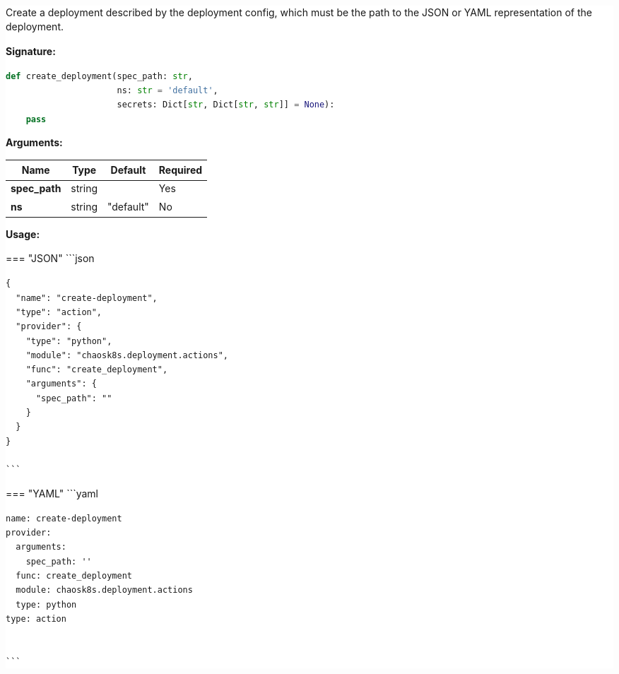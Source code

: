 
Create a deployment described by the deployment config, which must be the
path to the JSON or YAML representation of the deployment.

**Signature:**

```python
def create_deployment(spec_path: str,
                      ns: str = 'default',
                      secrets: Dict[str, Dict[str, str]] = None):
    pass

```

**Arguments:**

| Name | Type | Default | Required |
| --------------------- | ------------- | ------------- | ------------- |
| **spec_path**      | string |  | Yes |
| **ns**      | string | "default" | No |




**Usage:**

=== "JSON"
    ```json

    {
      "name": "create-deployment",
      "type": "action",
      "provider": {
        "type": "python",
        "module": "chaosk8s.deployment.actions",
        "func": "create_deployment",
        "arguments": {
          "spec_path": ""
        }
      }
    }
    
    ```
=== "YAML"
    ```yaml

    name: create-deployment
    provider:
      arguments:
        spec_path: ''
      func: create_deployment
      module: chaosk8s.deployment.actions
      type: python
    type: action
    

    ```
